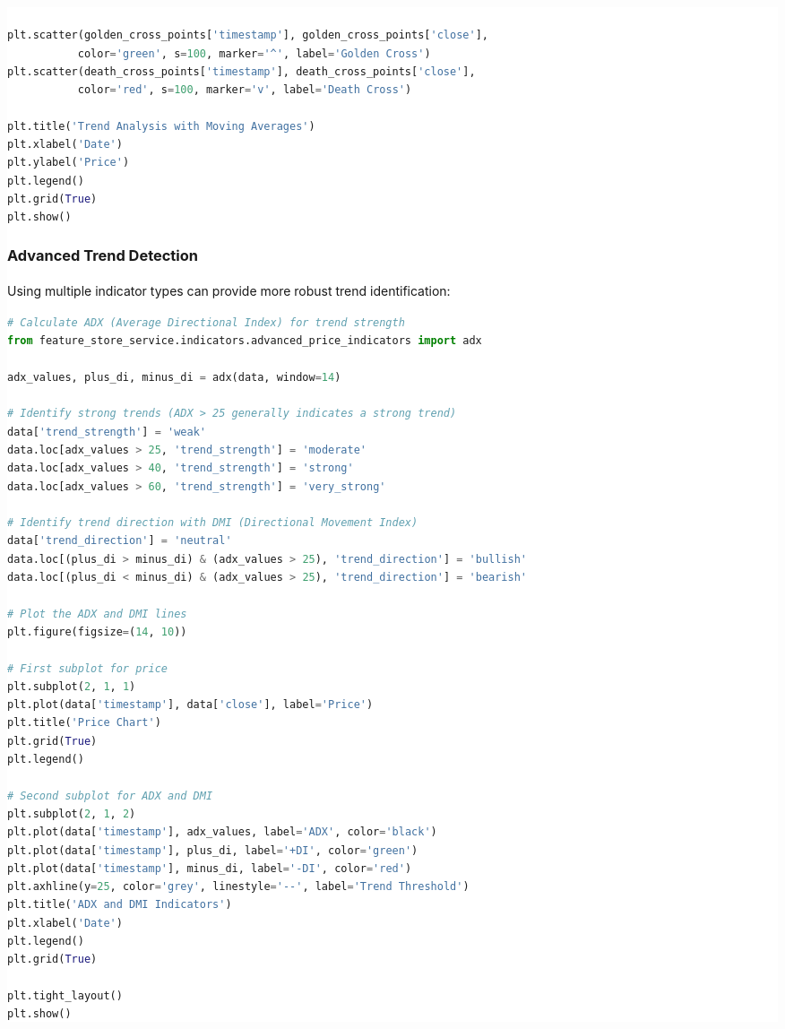 ```python

plt.scatter(golden_cross_points['timestamp'], golden_cross_points['close'], 
           color='green', s=100, marker='^', label='Golden Cross')
plt.scatter(death_cross_points['timestamp'], death_cross_points['close'], 
           color='red', s=100, marker='v', label='Death Cross')

plt.title('Trend Analysis with Moving Averages')
plt.xlabel('Date')
plt.ylabel('Price')
plt.legend()
plt.grid(True)
plt.show()
```

### Advanced Trend Detection

Using multiple indicator types can provide more robust trend identification:

```python
# Calculate ADX (Average Directional Index) for trend strength
from feature_store_service.indicators.advanced_price_indicators import adx

adx_values, plus_di, minus_di = adx(data, window=14)

# Identify strong trends (ADX > 25 generally indicates a strong trend)
data['trend_strength'] = 'weak'
data.loc[adx_values > 25, 'trend_strength'] = 'moderate'
data.loc[adx_values > 40, 'trend_strength'] = 'strong'
data.loc[adx_values > 60, 'trend_strength'] = 'very_strong'

# Identify trend direction with DMI (Directional Movement Index)
data['trend_direction'] = 'neutral'
data.loc[(plus_di > minus_di) & (adx_values > 25), 'trend_direction'] = 'bullish'
data.loc[(plus_di < minus_di) & (adx_values > 25), 'trend_direction'] = 'bearish'

# Plot the ADX and DMI lines
plt.figure(figsize=(14, 10))

# First subplot for price
plt.subplot(2, 1, 1)
plt.plot(data['timestamp'], data['close'], label='Price')
plt.title('Price Chart')
plt.grid(True)
plt.legend()

# Second subplot for ADX and DMI
plt.subplot(2, 1, 2)
plt.plot(data['timestamp'], adx_values, label='ADX', color='black')
plt.plot(data['timestamp'], plus_di, label='+DI', color='green')
plt.plot(data['timestamp'], minus_di, label='-DI', color='red')
plt.axhline(y=25, color='grey', linestyle='--', label='Trend Threshold')
plt.title('ADX and DMI Indicators')
plt.xlabel('Date')
plt.legend()
plt.grid(True)

plt.tight_layout()
plt.show()
```
